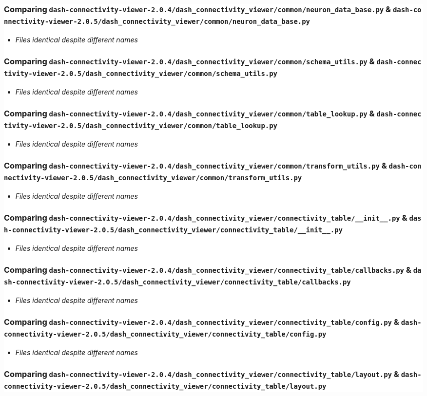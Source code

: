 ### Comparing `dash-connectivity-viewer-2.0.4/dash_connectivity_viewer/common/neuron_data_base.py` & `dash-connectivity-viewer-2.0.5/dash_connectivity_viewer/common/neuron_data_base.py`

 * *Files identical despite different names*

### Comparing `dash-connectivity-viewer-2.0.4/dash_connectivity_viewer/common/schema_utils.py` & `dash-connectivity-viewer-2.0.5/dash_connectivity_viewer/common/schema_utils.py`

 * *Files identical despite different names*

### Comparing `dash-connectivity-viewer-2.0.4/dash_connectivity_viewer/common/table_lookup.py` & `dash-connectivity-viewer-2.0.5/dash_connectivity_viewer/common/table_lookup.py`

 * *Files identical despite different names*

### Comparing `dash-connectivity-viewer-2.0.4/dash_connectivity_viewer/common/transform_utils.py` & `dash-connectivity-viewer-2.0.5/dash_connectivity_viewer/common/transform_utils.py`

 * *Files identical despite different names*

### Comparing `dash-connectivity-viewer-2.0.4/dash_connectivity_viewer/connectivity_table/__init__.py` & `dash-connectivity-viewer-2.0.5/dash_connectivity_viewer/connectivity_table/__init__.py`

 * *Files identical despite different names*

### Comparing `dash-connectivity-viewer-2.0.4/dash_connectivity_viewer/connectivity_table/callbacks.py` & `dash-connectivity-viewer-2.0.5/dash_connectivity_viewer/connectivity_table/callbacks.py`

 * *Files identical despite different names*

### Comparing `dash-connectivity-viewer-2.0.4/dash_connectivity_viewer/connectivity_table/config.py` & `dash-connectivity-viewer-2.0.5/dash_connectivity_viewer/connectivity_table/config.py`

 * *Files identical despite different names*

### Comparing `dash-connectivity-viewer-2.0.4/dash_connectivity_viewer/connectivity_table/layout.py` & `dash-connectivity-viewer-2.0.5/dash_connectivity_viewer/connectivity_table/layout.py`
